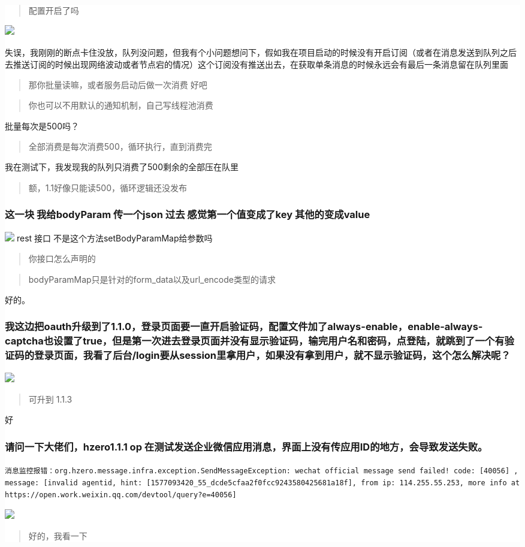 >配置开启了吗

![](https://img2018.cnblogs.com/blog/1231979/201912/1231979-20191224095753918-1166304228.png)


失误，我刚刚的断点卡住没放，队列没问题，但我有个小问题想问下，假如我在项目启动的时候没有开启订阅（或者在消息发送到队列之后去推送订阅的时候出现网络波动或者节点宕的情况）这个订阅没有推送出去，在获取单条消息的时候永远会有最后一条消息留在队列里面

>那你批量读嘛，或者服务启动后做一次消费
好吧

>你也可以不用默认的通知机制，自己写线程池消费

批量每次是500吗？

>全部消费是每次消费500，循环执行，直到消费完

我在测试下，我发现我的队列只消费了500剩余的全部压在队里

>额，1.1好像只能读500，循环逻辑还没发布




###  这一块  我给bodyParam 传一个json 过去 感觉第一个值变成了key  其他的变成value
![](https://img2018.cnblogs.com/blog/1231979/201912/1231979-20191224100450580-890828646.png)
rest 接口  不是这个方法setBodyParamMap给参数吗

>你接口怎么声明的

>bodyParamMap只是针对的form_data以及url_encode类型的请求

好的。


### 我这边把oauth升级到了1.1.0，登录页面要一直开启验证码，配置文件加了always-enable，enable-always-captcha也设置了true，但是第一次进去登录页面并没有显示验证码，输完用户名和密码，点登陆，就跳到了一个有验证码的登录页面，我看了后台/login要从session里拿用户，如果没有拿到用户，就不显示验证码，这个怎么解决呢？
![](https://img2018.cnblogs.com/blog/1231979/201912/1231979-20191224100809534-1866590011.png)

>可升到 1.1.3

好



### 请问一下大佬们，hzero1.1.1 op 在测试发送企业微信应用消息，界面上没有传应用ID的地方，会导致发送失败。
```
消息监控报错：org.hzero.message.infra.exception.SendMessageException: wechat official message send failed! code: [40056] , message: [invalid agentid, hint: [1577093420_55_dcde5cfaa2f0fcc9243580425681a18f], from ip: 114.255.55.253, more info at https://open.work.weixin.qq.com/devtool/query?e=40056]
```
![](https://img2018.cnblogs.com/blog/1231979/201912/1231979-20191224100627816-1241696487.png)

>好的，我看一下

